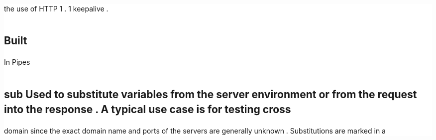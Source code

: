 the
use
of
HTTP
1
.
1
keepalive
.
#
#
Built
-
In
Pipes
#
#
#
sub
Used
to
substitute
variables
from
the
server
environment
or
from
the
request
into
the
response
.
A
typical
use
case
is
for
testing
cross
-
domain
since
the
exact
domain
name
and
ports
of
the
servers
are
generally
unknown
.
Substitutions
are
marked
in
a